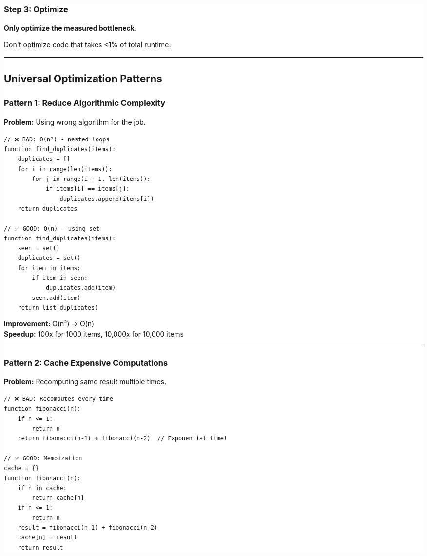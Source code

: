### Step 3: Optimize

**Only optimize the measured bottleneck.**

Don't optimize code that takes <1% of total runtime.

---

## Universal Optimization Patterns

### Pattern 1: Reduce Algorithmic Complexity

**Problem:** Using wrong algorithm for the job.

```
// ❌ BAD: O(n²) - nested loops
function find_duplicates(items):
    duplicates = []
    for i in range(len(items)):
        for j in range(i + 1, len(items)):
            if items[i] == items[j]:
                duplicates.append(items[i])
    return duplicates

// ✅ GOOD: O(n) - using set
function find_duplicates(items):
    seen = set()
    duplicates = set()
    for item in items:
        if item in seen:
            duplicates.add(item)
        seen.add(item)
    return list(duplicates)
```

**Improvement:** O(n²) → O(n)  
**Speedup:** 100x for 1000 items, 10,000x for 10,000 items

---

### Pattern 2: Cache Expensive Computations

**Problem:** Recomputing same result multiple times.

```
// ❌ BAD: Recomputes every time
function fibonacci(n):
    if n <= 1:
        return n
    return fibonacci(n-1) + fibonacci(n-2)  // Exponential time!

// ✅ GOOD: Memoization
cache = {}
function fibonacci(n):
    if n in cache:
        return cache[n]
    if n <= 1:
        return n
    result = fibonacci(n-1) + fibonacci(n-2)
    cache[n] = result
    return result
```
